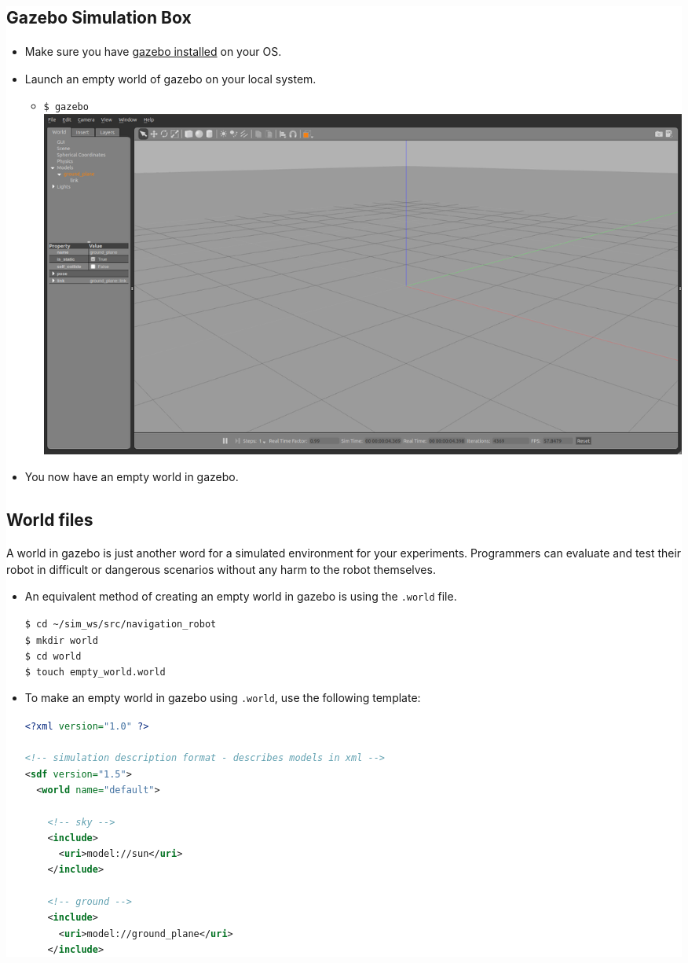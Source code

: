 ## Gazebo Simulation Box

- Make sure you have [gazebo installed](http://gazebosim.org/tutorials?cat=install) on your OS.
- Launch an empty world of gazebo on your local system.

  - `$ gazebo`
    ![empty_world](images/gazebo_empty.png)

- You now have an empty world in gazebo.

## World files

A world in gazebo is just another word for a simulated environment for your experiments. Programmers can evaluate and test their robot in difficult or dangerous scenarios without any harm to the robot themselves.

- An equivalent method of creating an empty world in gazebo is using the `.world` file.
  ```
  $ cd ~/sim_ws/src/navigation_robot
  $ mkdir world
  $ cd world
  $ touch empty_world.world
  ```
- To make an empty world in gazebo using `.world`, use the following template:

  ```xml
  <?xml version="1.0" ?>

  <!-- simulation description format - describes models in xml -->
  <sdf version="1.5">
    <world name="default">

      <!-- sky -->
      <include>
        <uri>model://sun</uri>
      </include>

      <!-- ground -->
      <include>
        <uri>model://ground_plane</uri>
      </include>

  ```
